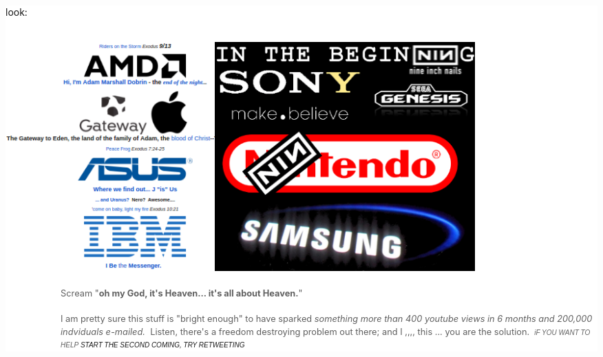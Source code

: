 look:</span></div><div style="font-size:12.8px"><span style="font-size:12.8px"><br /></span></div><div style="font-size:12.8px"><span style="font-size:12.8px"><a href="http://medium.com/by-the-force-of-key-strokes/in-the-land-of-flowing-milfs-and-honies-we-are-in-the-do-me-of-the-rock-d6e7265536e6" style="text-decoration:none" target="_blank"><img alt="http://one.shiningbright.online/2c7C0L2" height="333" src="reqs/i.imgur.com/QSuCstw.png" width="683" style="border:0px;margin-right:0px" /></a><br />​<br /></span></div><div style="font-size:12.8px"></div></div></blockquote></div></div></div></div></blockquote><blockquote style="margin:0px 0px 0px 40px;border:none;padding:0px"><div class="gmail_quote"><div class="gmail_quote"><div class="gmail_quote"><div dir="ltr"><blockquote style="margin:0px 0px 0px 40px;border:none;padding:0px"><div class="gmail_quote"><div style="font-size:12.8px">Scream &quot;<b>oh my God, it&#39;s Heaven... it&#39;s all about Heaven.</b>&quot;</div><div style="font-size:12.8px"><br /></div></div></blockquote></div></div></div></div></blockquote><blockquote style="margin:0px 0px 0px 40px;border:none;padding:0px"><div class="gmail_quote"><div class="gmail_quote"><div class="gmail_quote"><div dir="ltr"><blockquote style="margin:0px 0px 0px 40px;border:none;padding:0px"><div class="gmail_quote"><div style="font-size:12.8px">I am pretty sure this stuff is &quot;bright enough&quot; to have sparked <i>something more than 400 youtube views in 6 months and 200,000 indviduals e-mailed.  </i>Listen, there&#39;s a freedom destroying problem out there; and I ,,,, this ... you are the solution.<font face="arial black, sans-serif">  <i style="font-size:x-small">iF YOU WANT TO HELP <a href="https://twitter.com/intent/retweet?related=yitsheyzeus&amp;tweet_id=804005770937462784" style="font-family:arial,sans-serif;text-decoration:none" target="_blank"><span id="m_-313458962766977765m_132588073472105366gmail-m_7172282840460782396m_-5542280690120653941gmail-m_-821624617353446929gmail-m_1618371621177032038m_6282018499237171705m_2420587533319927083m_-7091929289867929114m_-3014866137247749046m_-491594151625267359m_7444067397535138762m_3225449447459423990m_7027258271988859616m_8817988394879885294m_-1054510768397965191gmail-m_-6099826269485023009m_-3052753217088286935m_-6402434314485126329m_-1102320369425626186m_6472675099320356997m_2856725055617960957m_6608464870935359483m_-6646345432917491803m_7391387973494828526m_-5387116913119605574goog_1647680984"></span>START THE SECOND COMING, TRY RETWEETING